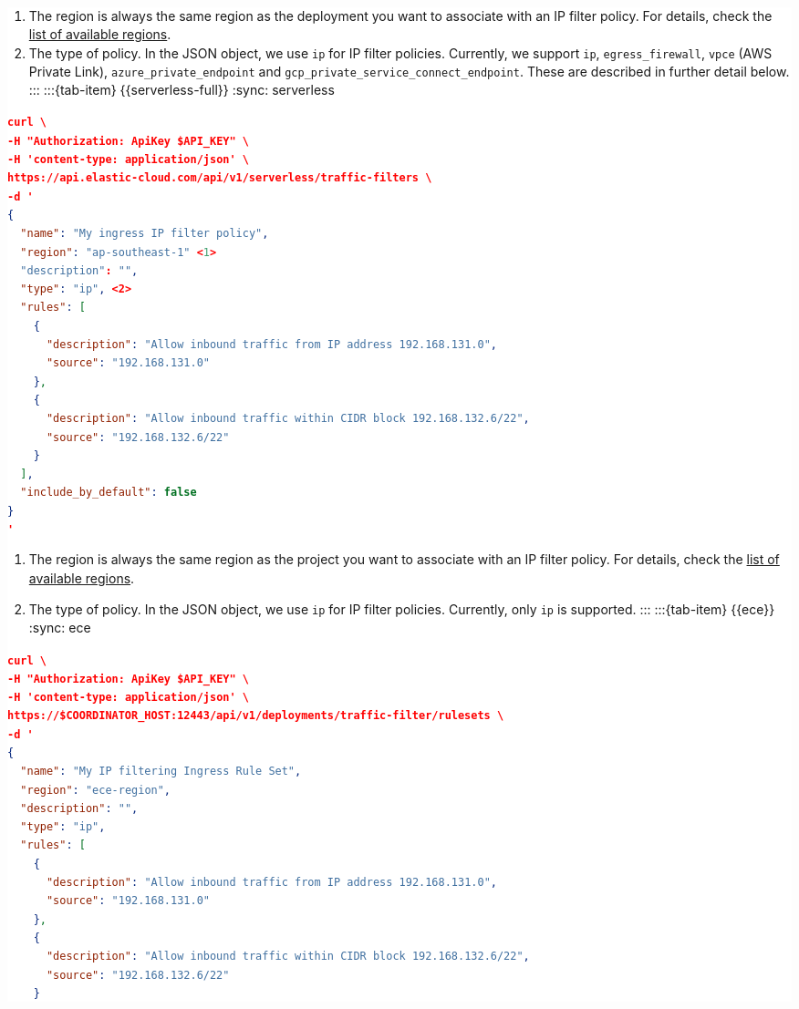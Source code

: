 1. The region is always the same region as the deployment you want to associate with an IP filter policy. For details, check the [list of available regions](cloud://reference/cloud-hosted/ec-regions-templates-instances.md).
2. The type of policy. In the JSON object, we use `ip` for IP filter policies. Currently, we support `ip`, `egress_firewall`, `vpce` (AWS Private Link), `azure_private_endpoint` and `gcp_private_service_connect_endpoint`. These are described in further detail below.
:::
:::{tab-item} {{serverless-full}}
:sync: serverless
```json
curl \
-H "Authorization: ApiKey $API_KEY" \
-H 'content-type: application/json' \
https://api.elastic-cloud.com/api/v1/serverless/traffic-filters \
-d '
{
  "name": "My ingress IP filter policy",
  "region": "ap-southeast-1" <1>
  "description": "",
  "type": "ip", <2>
  "rules": [
    {
      "description": "Allow inbound traffic from IP address 192.168.131.0",
      "source": "192.168.131.0"
    },
    {
      "description": "Allow inbound traffic within CIDR block 192.168.132.6/22",
      "source": "192.168.132.6/22"
    }
  ],
  "include_by_default": false
}
'
```

1. The region is always the same region as the project you want to associate with an IP filter policy. For details, check the [list of available regions](/deploy-manage/deploy/elastic-cloud/regions.md).

2. The type of policy. In the JSON object, we use `ip` for IP filter policies. Currently, only `ip` is supported.
:::
:::{tab-item} {{ece}}
:sync: ece

```json
curl \
-H "Authorization: ApiKey $API_KEY" \
-H 'content-type: application/json' \
https://$COORDINATOR_HOST:12443/api/v1/deployments/traffic-filter/rulesets \
-d '
{
  "name": "My IP filtering Ingress Rule Set",
  "region": "ece-region",
  "description": "",
  "type": "ip",
  "rules": [
    {
      "description": "Allow inbound traffic from IP address 192.168.131.0",
      "source": "192.168.131.0"
    },
    {
      "description": "Allow inbound traffic within CIDR block 192.168.132.6/22",
      "source": "192.168.132.6/22"
    }
```